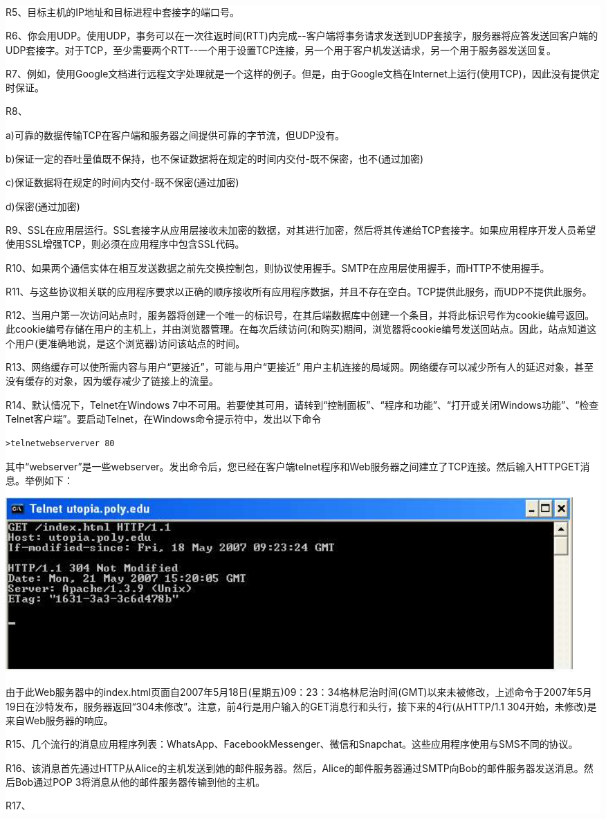 R5、目标主机的IP地址和目标进程中套接字的端口号。

R6、你会用UDP。使用UDP，事务可以在一次往返时间(RTT)内完成--客户端将事务请求发送到UDP套接字，服务器将应答发送回客户端的UDP套接字。对于TCP，至少需要两个RTT--一个用于设置TCP连接，另一个用于客户机发送请求，另一个用于服务器发送回复。

R7、例如，使用Google文档进行远程文字处理就是一个这样的例子。但是，由于Google文档在Internet上运行(使用TCP)，因此没有提供定时保证。

R8、

a)可靠的数据传输TCP在客户端和服务器之间提供可靠的字节流，但UDP没有。

b)保证一定的吞吐量值既不保持，也不保证数据将在规定的时间内交付-既不保密，也不(通过加密)

c)保证数据将在规定的时间内交付-既不保密(通过加密)

d)保密(通过加密)

R9、SSL在应用层运行。SSL套接字从应用层接收未加密的数据，对其进行加密，然后将其传递给TCP套接字。如果应用程序开发人员希望使用SSL增强TCP，则必须在应用程序中包含SSL代码。

R10、如果两个通信实体在相互发送数据之前先交换控制包，则协议使用握手。SMTP在应用层使用握手，而HTTP不使用握手。

R11、与这些协议相关联的应用程序要求以正确的顺序接收所有应用程序数据，并且不存在空白。TCP提供此服务，而UDP不提供此服务。

R12、当用户第一次访问站点时，服务器将创建一个唯一的标识号，在其后端数据库中创建一个条目，并将此标识号作为cookie编号返回。此cookie编号存储在用户的主机上，并由浏览器管理。在每次后续访问(和购买)期间，浏览器将cookie编号发送回站点。因此，站点知道这个用户(更准确地说，是这个浏览器)访问该站点的时间。

R13、网络缓存可以使所需内容与用户“更接近”，可能与用户“更接近” 用户主机连接的局域网。网络缓存可以减少所有人的延迟对象，甚至没有缓存的对象，因为缓存减少了链接上的流量。

R14、默认情况下，Telnet在Windows 7中不可用。若要使其可用，请转到“控制面板”、“程序和功能”、“打开或关闭Windows功能”、“检查Telnet客户端”。要启动Telnet，在Windows命令提示符中，发出以下命令
```
>telnetwebserverver 80
```
其中“webserver”是一些webserver。发出命令后，您已经在客户端telnet程序和Web服务器之间建立了TCP连接。然后输入HTTPGET消息。举例如下：

![avater](./img/17.png)

由于此Web服务器中的index.html页面自2007年5月18日(星期五)09：23：34格林尼治时间(GMT)以来未被修改，上述命令于2007年5月19日在沙特发布，服务器返回“304未修改”。注意，前4行是用户输入的GET消息行和头行，接下来的4行(从HTTP/1.1 304开始，未修改)是来自Web服务器的响应。

R15、几个流行的消息应用程序列表：WhatsApp、FacebookMessenger、微信和Snapchat。这些应用程序使用与SMS不同的协议。

R16、该消息首先通过HTTP从Alice的主机发送到她的邮件服务器。然后，Alice的邮件服务器通过SMTP向Bob的邮件服务器发送消息。然后Bob通过POP 3将消息从他的邮件服务器传输到他的主机。

R17、
